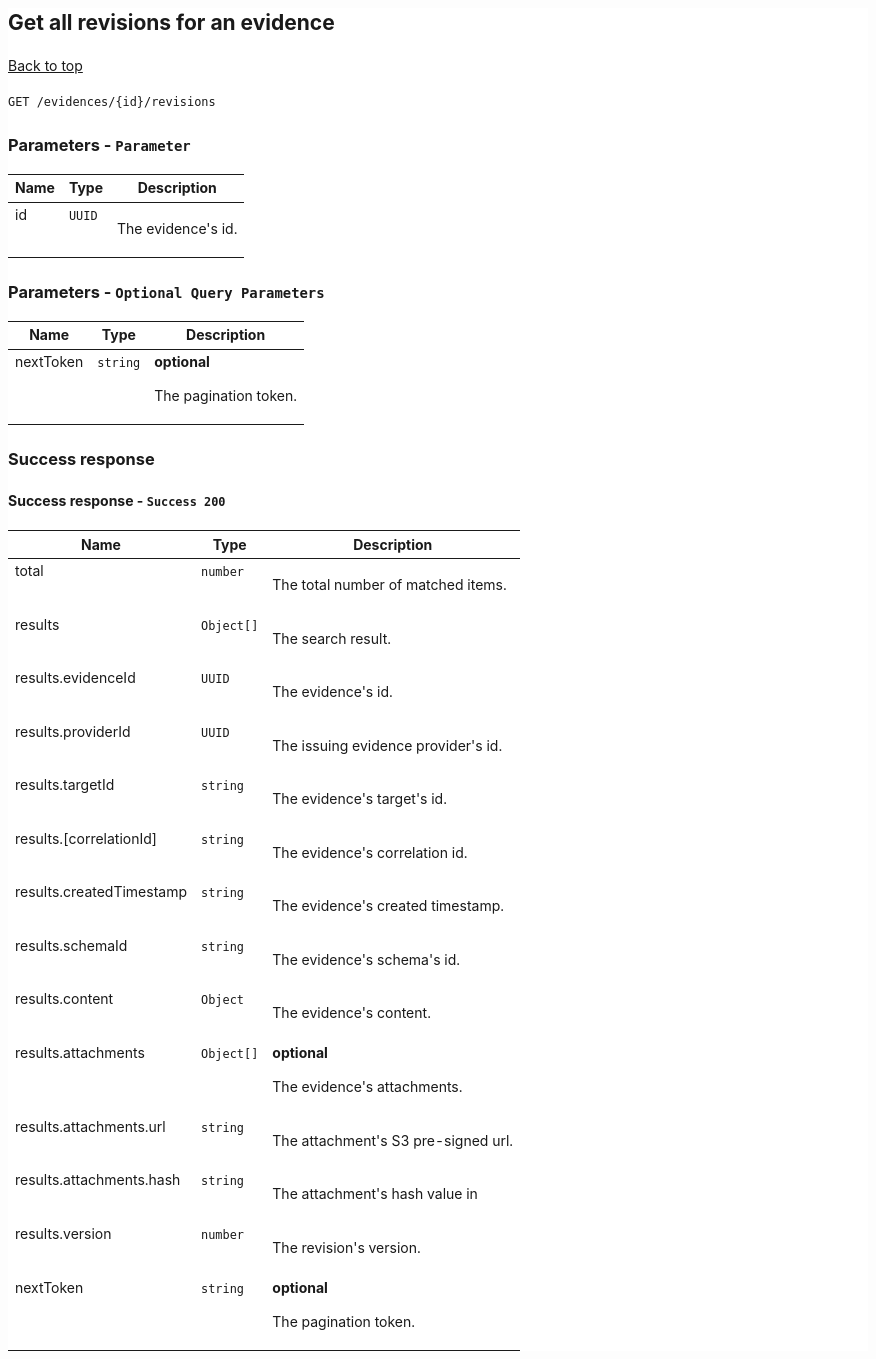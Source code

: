 ## <a name='Get-all-revisions-for-an-evidence'></a> Get all revisions for an evidence
[Back to top](#top)

```
GET /evidences/{id}/revisions
```

### Parameters - `Parameter`

| Name     | Type       | Description                           |
|----------|------------|---------------------------------------|
| id | `UUID` | <p>The evidence's id.</p> |

### Parameters - `Optional Query Parameters`

| Name     | Type       | Description                           |
|----------|------------|---------------------------------------|
| nextToken | `string` | **optional** <p>The pagination token.</p> |

### Success response

#### Success response - `Success 200`

| Name     | Type       | Description                           |
|----------|------------|---------------------------------------|
| total | `number` | <p>The total number of matched items.</p> |
| results | `Object[]` | <p>The search result.</p> |
| results.evidenceId | `UUID` | <p>The evidence's id.</p> |
| results.providerId | `UUID` | <p>The issuing evidence provider's id.</p> |
| results.targetId | `string` | <p>The evidence's target's id.</p> |
| results.[correlationId] | `string` | <p>The evidence's correlation id.</p> |
| results.createdTimestamp | `string` | <p>The evidence's created timestamp.</p> |
| results.schemaId | `string` | <p>The evidence's schema's id.</p> |
| results.content | `Object` | <p>The evidence's content.</p> |
| results.attachments | `Object[]` | **optional**<p>The evidence's attachments.</p> |
| results.attachments.url | `string` | <p>The attachment's S3 pre-signed url.</p> |
| results.attachments.hash | `string` | <p>The attachment's hash value in</p> |
| results.version | `number` | <p>The revision's version.</p> |
| nextToken | `string` | **optional**<p>The pagination token.</p> |
